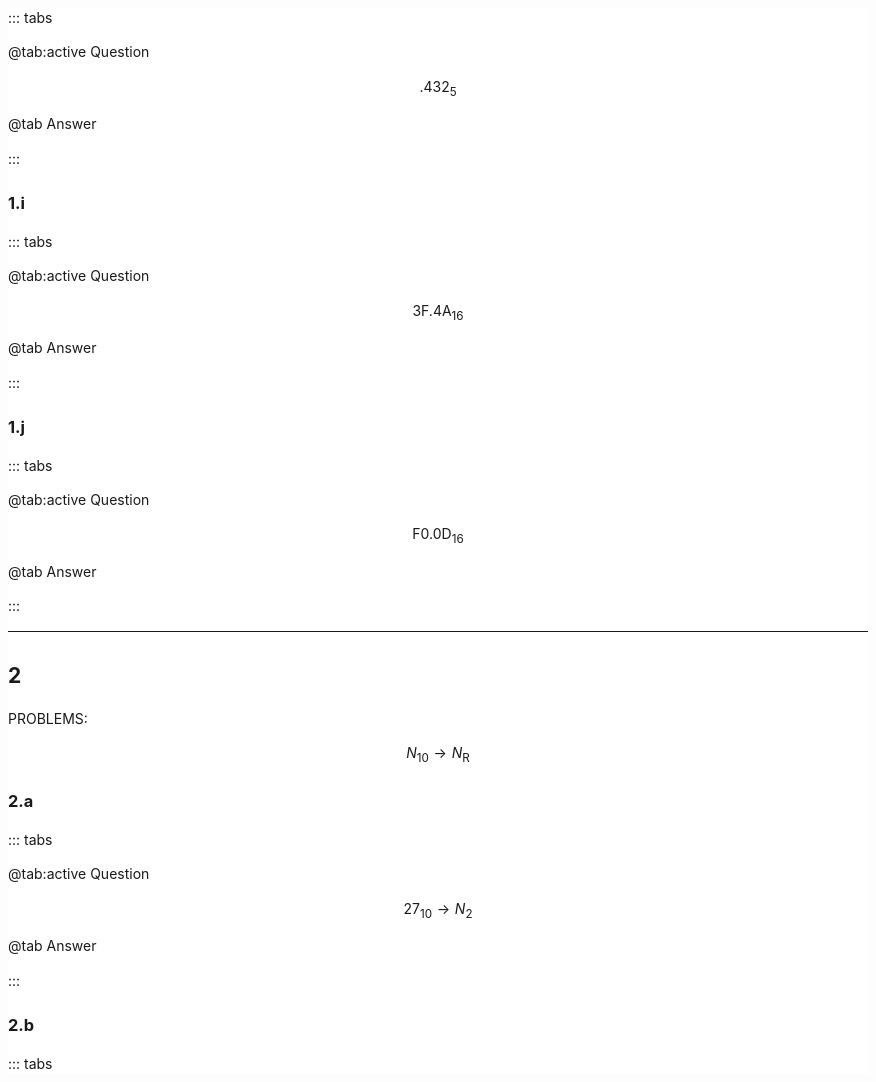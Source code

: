 ::: tabs

@tab:active Question

$$.432_5$$

@tab Answer

:::

### 1.i

::: tabs

@tab:active Question

$$3\text{F}.4\text{A}_{16}$$

@tab Answer

:::

### 1.j

::: tabs

@tab:active Question

$$\text{F}0.0\text{D}_{16}$$

@tab Answer

:::

---

## 2

PROBLEMS: 

$$
N_{10}\to{N}_{\text{R}}
$$

### 2.a

::: tabs

@tab:active Question

$$27_{10}\to{N}_{2}$$

@tab Answer

:::

### 2.b

::: tabs
